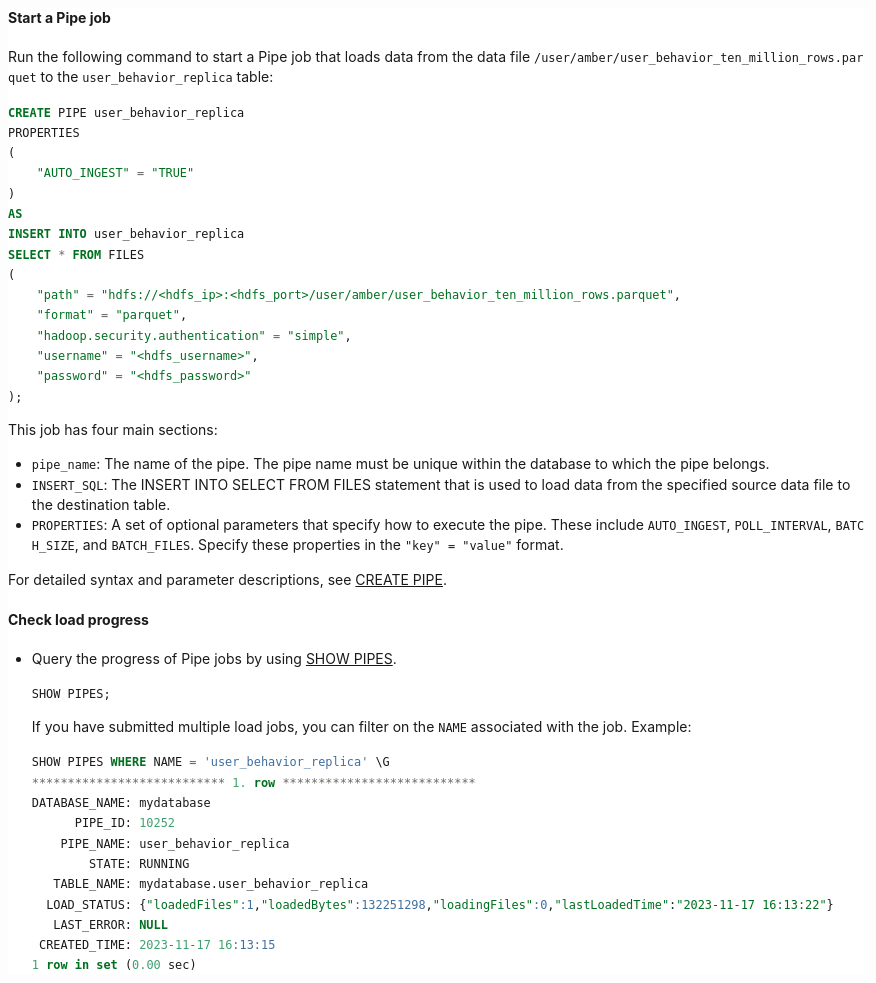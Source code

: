#### Start a Pipe job

Run the following command to start a Pipe job that loads data from the data file `/user/amber/user_behavior_ten_million_rows.parquet` to the `user_behavior_replica` table:

```SQL
CREATE PIPE user_behavior_replica
PROPERTIES
(
    "AUTO_INGEST" = "TRUE"
)
AS
INSERT INTO user_behavior_replica
SELECT * FROM FILES
(
    "path" = "hdfs://<hdfs_ip>:<hdfs_port>/user/amber/user_behavior_ten_million_rows.parquet",
    "format" = "parquet",
    "hadoop.security.authentication" = "simple",
    "username" = "<hdfs_username>",
    "password" = "<hdfs_password>"
); 
```

This job has four main sections:

- `pipe_name`: The name of the pipe. The pipe name must be unique within the database to which the pipe belongs.
- `INSERT_SQL`: The INSERT INTO SELECT FROM FILES statement that is used to load data from the specified source data file to the destination table.
- `PROPERTIES`: A set of optional parameters that specify how to execute the pipe. These include `AUTO_INGEST`, `POLL_INTERVAL`, `BATCH_SIZE`, and `BATCH_FILES`. Specify these properties in the `"key" = "value"` format.

For detailed syntax and parameter descriptions, see [CREATE PIPE](../sql-reference/sql-statements/loading_unloading/pipe/CREATE_PIPE.md).

#### Check load progress

- Query the progress of Pipe jobs by using [SHOW PIPES](../sql-reference/sql-statements/loading_unloading/pipe/SHOW_PIPES.md).

  ```SQL
  SHOW PIPES;
  ```

  If you have submitted multiple load jobs, you can filter on the `NAME` associated with the job. Example:

  ```SQL
  SHOW PIPES WHERE NAME = 'user_behavior_replica' \G
  *************************** 1. row ***************************
  DATABASE_NAME: mydatabase
        PIPE_ID: 10252
      PIPE_NAME: user_behavior_replica
          STATE: RUNNING
     TABLE_NAME: mydatabase.user_behavior_replica
    LOAD_STATUS: {"loadedFiles":1,"loadedBytes":132251298,"loadingFiles":0,"lastLoadedTime":"2023-11-17 16:13:22"}
     LAST_ERROR: NULL
   CREATED_TIME: 2023-11-17 16:13:15
  1 row in set (0.00 sec)
  ```
